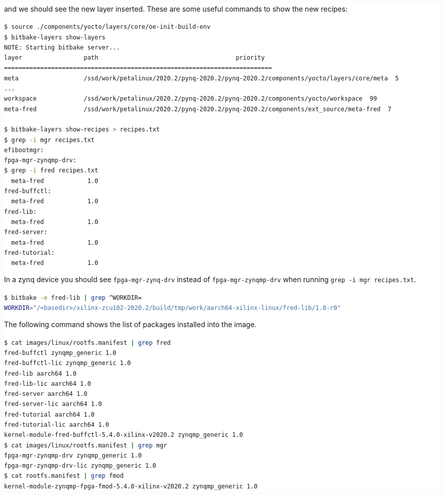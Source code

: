 and we should see the new layer inserted. These are some useful commands to show the new recipes:

```bash
$ source ./components/yocto/layers/core/oe-init-build-env
$ bitbake-layers show-layers
NOTE: Starting bitbake server...
layer                 path                                      priority
==========================================================================
meta                  /ssd/work/petalinux/2020.2/pynq-2020.2/pynq-2020.2/components/yocto/layers/core/meta  5
...
workspace             /ssd/work/petalinux/2020.2/pynq-2020.2/pynq-2020.2/components/yocto/workspace  99
meta-fred             /ssd/work/petalinux/2020.2/pynq-2020.2/pynq-2020.2/components/ext_source/meta-fred  7

$ bitbake-layers show-recipes > recipes.txt
$ grep -i mgr recipes.txt
efibootmgr:
fpga-mgr-zynqmp-drv:
$ grep -i fred recipes.txt
  meta-fred            1.0
fred-buffctl:
  meta-fred            1.0
fred-lib:
  meta-fred            1.0
fred-server:
  meta-fred            1.0
fred-tutorial:
  meta-fred            1.0
```

In a zynq device you should see `fpga-mgr-zynq-drv` instead of `fpga-mgr-zynqmp-drv` when running `grep -i mgr recipes.txt`. 


```bash
$ bitbake -e fred-lib | grep ^WORKDIR=
WORKDIR="/<basedir>/xilinx-zcu102-2020.2/build/tmp/work/aarch64-xilinx-linux/fred-lib/1.0-r0"
```

The following command shows the list of packages installed into the image.

```bash
$ cat images/linux/rootfs.manifest | grep fred
fred-buffctl zynqmp_generic 1.0
fred-buffctl-lic zynqmp_generic 1.0
fred-lib aarch64 1.0
fred-lib-lic aarch64 1.0
fred-server aarch64 1.0
fred-server-lic aarch64 1.0
fred-tutorial aarch64 1.0
fred-tutorial-lic aarch64 1.0
kernel-module-fred-buffctl-5.4.0-xilinx-v2020.2 zynqmp_generic 1.0
$ cat images/linux/rootfs.manifest | grep mgr
fpga-mgr-zynqmp-drv zynqmp_generic 1.0
fpga-mgr-zynqmp-drv-lic zynqmp_generic 1.0
$ cat rootfs.manifest | grep fmod
kernel-module-zynqmp-fpga-fmod-5.4.0-xilinx-v2020.2 zynqmp_generic 1.0
```
